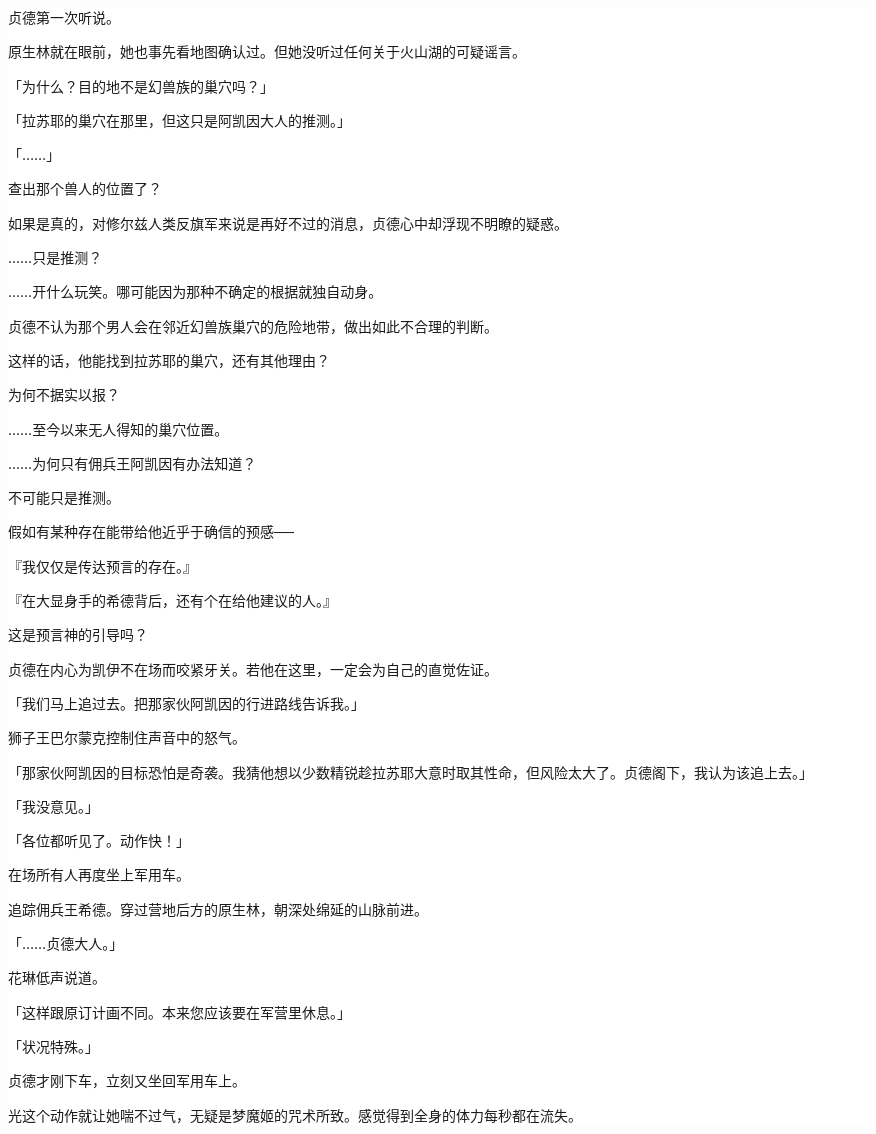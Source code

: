 贞德第一次听说。

原生林就在眼前，她也事先看地图确认过。但她没听过任何关于火山湖的可疑谣言。

「为什么？目的地不是幻兽族的巢穴吗？」

「拉苏耶的巢穴在那里，但这只是阿凯因大人的推测。」

「……」

查出那个兽人的位置了？

如果是真的，对修尔兹人类反旗军来说是再好不过的消息，贞德心中却浮现不明瞭的疑惑。

……只是推测？

……开什么玩笑。哪可能因为那种不确定的根据就独自动身。

贞德不认为那个男人会在邻近幻兽族巢穴的危险地带，做出如此不合理的判断。

这样的话，他能找到拉苏耶的巢穴，还有其他理由？

为何不据实以报？

……至今以来无人得知的巢穴位置。

……为何只有佣兵王阿凯因有办法知道？

不可能只是推测。

假如有某种存在能带给他近乎于确信的预感──

『我仅仅是传达预言的存在。』

『在大显身手的希德背后，还有个在给他建议的人。』

这是预言神的引导吗？

贞德在内心为凯伊不在场而咬紧牙关。若他在这里，一定会为自己的直觉佐证。

「我们马上追过去。把那家伙阿凯因的行进路线告诉我。」

狮子王巴尔蒙克控制住声音中的怒气。

「那家伙阿凯因的目标恐怕是奇袭。我猜他想以少数精锐趁拉苏耶大意时取其性命，但风险太大了。贞德阁下，我认为该追上去。」

「我没意见。」

「各位都听见了。动作快！」

在场所有人再度坐上军用车。

追踪佣兵王希德。穿过营地后方的原生林，朝深处绵延的山脉前进。

「……贞德大人。」

花琳低声说道。

「这样跟原订计画不同。本来您应该要在军营里休息。」

「状况特殊。」

贞德才刚下车，立刻又坐回军用车上。

光这个动作就让她喘不过气，无疑是梦魔姬的咒术所致。感觉得到全身的体力每秒都在流失。
